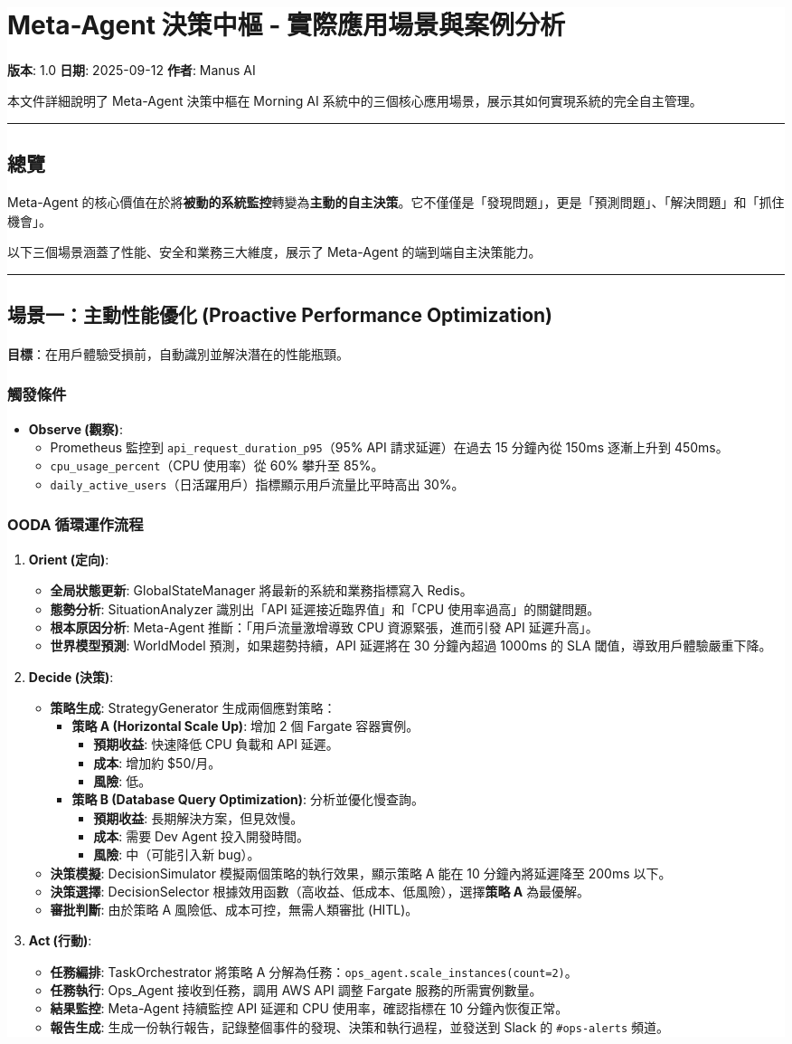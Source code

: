 # Meta-Agent 決策中樞 - 實際應用場景與案例分析

**版本**: 1.0
**日期**: 2025-09-12
**作者**: Manus AI

本文件詳細說明了 Meta-Agent 決策中樞在 Morning AI 系統中的三個核心應用場景，展示其如何實現系統的完全自主管理。

---

## 總覽

Meta-Agent 的核心價值在於將**被動的系統監控**轉變為**主動的自主決策**。它不僅僅是「發現問題」，更是「預測問題」、「解決問題」和「抓住機會」。

以下三個場景涵蓋了性能、安全和業務三大維度，展示了 Meta-Agent 的端到端自主決策能力。

---

## 場景一：主動性能優化 (Proactive Performance Optimization)

**目標**：在用戶體驗受損前，自動識別並解決潛在的性能瓶頸。

### 觸發條件

- **Observe (觀察)**:
  - Prometheus 監控到 `api_request_duration_p95`（95% API 請求延遲）在過去 15 分鐘內從 150ms 逐漸上升到 450ms。
  - `cpu_usage_percent`（CPU 使用率）從 60% 攀升至 85%。
  - `daily_active_users`（日活躍用戶）指標顯示用戶流量比平時高出 30%。

### OODA 循環運作流程

1.  **Orient (定向)**:
    - **全局狀態更新**: GlobalStateManager 將最新的系統和業務指標寫入 Redis。
    - **態勢分析**: SituationAnalyzer 識別出「API 延遲接近臨界值」和「CPU 使用率過高」的關鍵問題。
    - **根本原因分析**: Meta-Agent 推斷：「用戶流量激增導致 CPU 資源緊張，進而引發 API 延遲升高」。
    - **世界模型預測**: WorldModel 預測，如果趨勢持續，API 延遲將在 30 分鐘內超過 1000ms 的 SLA 閾值，導致用戶體驗嚴重下降。

2.  **Decide (決策)**:
    - **策略生成**: StrategyGenerator 生成兩個應對策略：
      - **策略 A (Horizontal Scale Up)**: 增加 2 個 Fargate 容器實例。
        - **預期收益**: 快速降低 CPU 負載和 API 延遲。
        - **成本**: 增加約 $50/月。
        - **風險**: 低。
      - **策略 B (Database Query Optimization)**: 分析並優化慢查詢。
        - **預期收益**: 長期解決方案，但見效慢。
        - **成本**: 需要 Dev Agent 投入開發時間。
        - **風險**: 中（可能引入新 bug）。
    - **決策模擬**: DecisionSimulator 模擬兩個策略的執行效果，顯示策略 A 能在 10 分鐘內將延遲降至 200ms 以下。
    - **決策選擇**: DecisionSelector 根據效用函數（高收益、低成本、低風險），選擇**策略 A** 為最優解。
    - **審批判斷**: 由於策略 A 風險低、成本可控，無需人類審批 (HITL)。

3.  **Act (行動)**:
    - **任務編排**: TaskOrchestrator 將策略 A 分解為任務：`ops_agent.scale_instances(count=2)`。
    - **任務執行**: Ops_Agent 接收到任務，調用 AWS API 調整 Fargate 服務的所需實例數量。
    - **結果監控**: Meta-Agent 持續監控 API 延遲和 CPU 使用率，確認指標在 10 分鐘內恢復正常。
    - **報告生成**: 生成一份執行報告，記錄整個事件的發現、決策和執行過程，並發送到 Slack 的 `#ops-alerts` 頻道。
